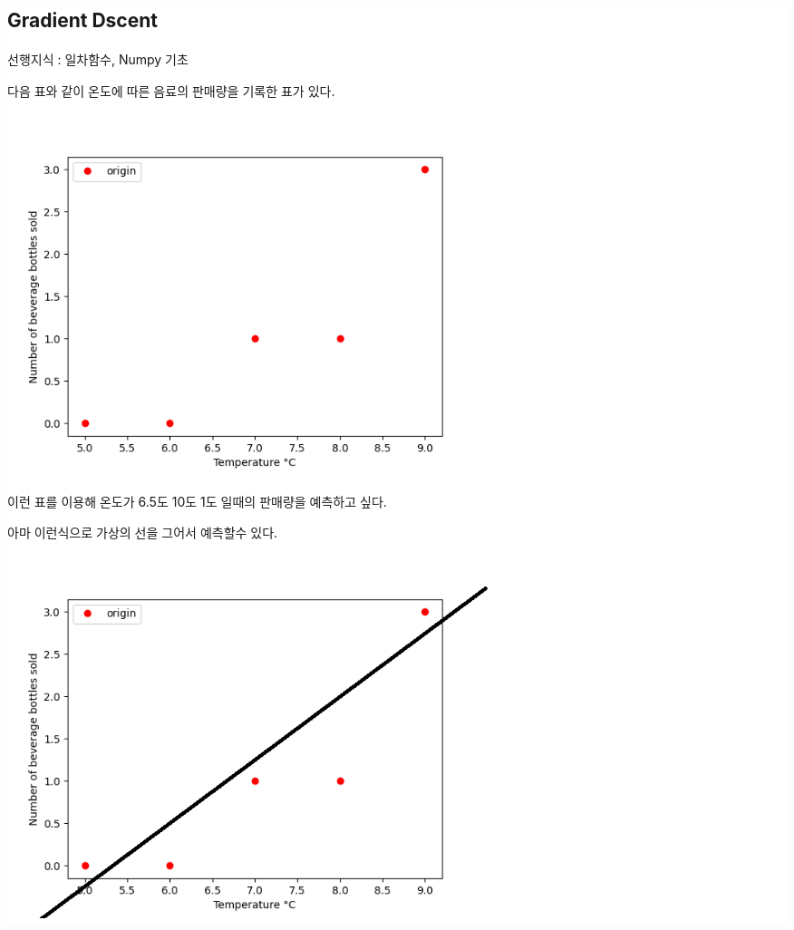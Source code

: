 ## Gradient Dscent

선행지식 : 일차함수, Numpy 기초   

다음 표와 같이 온도에 따른 음료의 판매량을 기록한 표가 있다.  

<img src="imgs/00_0.png" height="400">  

이런 표를 이용해 온도가 6.5도 10도 1도 일때의 판매량을 예측하고 싶다.  

아마 이런식으로 가상의 선을 그어서 예측할수 있다.  


<img src="imgs/00_1.png" height="400">  
